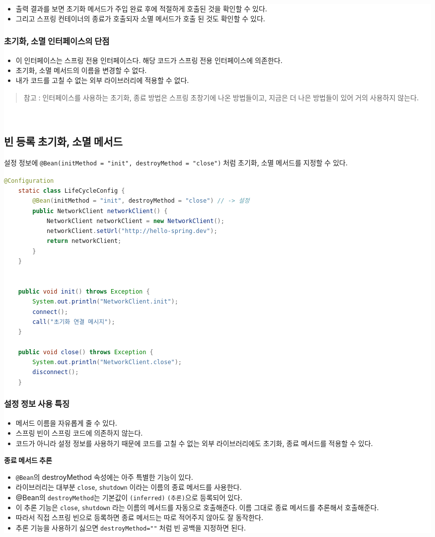 - 출력 결과를 보면 초기화 메서드가 주입 완료 후에 적절하게 호출된 것을 확인할 수 있다.
- 그리고 스프링 컨테이너의 종료가 호출되자 소멸 메서드가 호출 된 것도 확인할 수 있다.

### 초기화, 소멸 인터페이스의 단점
- 이 인터페이스는 스프링 전용 인터페이스다. 해당 코드가 스프링 전용 인터페이스에 의존한다.
- 초기화, 소멸 메서드의 이름을 변경할 수 없다.
- 내가 코드를 고칠 수 없는 외부 라이브러리에 적용할 수 없다.

> 참고 : 인터페이스를 사용하는 초기화, 종료 방법은 스프링 초창기에 나온 방법들이고, 지금은 더 나은 방법들이 있어 거의 사용하지 않는다.

<br>

## 빈 등록 초기화, 소멸 메서드

설정 정보에 `@Bean(initMethod = "init", destroyMethod = "close")` 처럼 초기화, 소멸 메서드를 지정할 수 있다.

```java
@Configuration
    static class LifeCycleConfig {
        @Bean(initMethod = "init", destroyMethod = "close") // -> 설정
        public NetworkClient networkClient() {
            NetworkClient networkClient = new NetworkClient();
            networkClient.setUrl("http://hello-spring.dev");
            return networkClient;
        }
    }


    public void init() throws Exception {
        System.out.println("NetworkClient.init");
        connect();
        call("초기화 연결 메시지");
    }

    public void close() throws Exception {
        System.out.println("NetworkClient.close");
        disconnect();
    }
```

### 설정 정보 사용 특징
- 메서드 이름을 자유롭게 줄 수 있다.
- 스프링 빈이 스프링 코드에 의존하지 않는다.
- 코드가 아니라 설정 정보를 사용하기 때문에 코드를 고칠 수 없는 외부 라이브러리에도 초기화, 종료 메서드를 적용할 수 있다.

__종료 메서드 추론__
- `@Bean`의 destroyMethod 속성에는 아주 특별한 기능이 있다.
- 라이브러리는 대부분 `close`, `shutdown` 이라는 이름의 종료 메서드를 사용한다.
- @Bean의 `destroyMethod`는 기본값이 `(inferred)` `(추론)`으로 등록되어 있다.
- 이 추론 기능은 `close`, `shutdown` 라는 이름의 메서드를 자동으로 호출해준다. 이름 그대로 종료 메서드를 추론해서 호출해준다.
- 따라서 직접 스프링 빈으로 등록하면 종료 메서드는 따로 적어주지 않아도 잘 동작한다.
- 추론 기능을 사용하기 싫으면 `destroyMethod=""` 처럼 빈 공백을 지정하면 된다.

